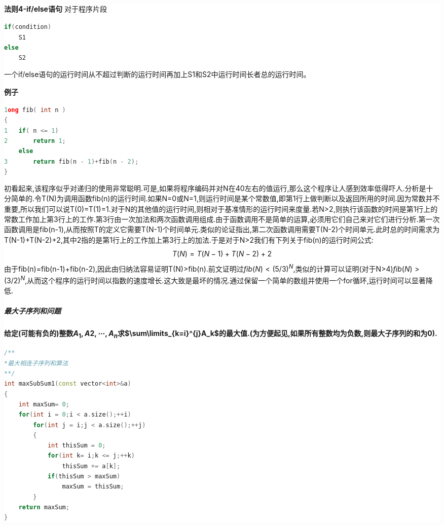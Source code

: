 **法则4-if/else语句**
对于程序片段

```c++
if(condition)
    S1
else 
    S2
```

 一个if/else语句的运行时间从不超过判断的运行时间再加上S1和S2中运行时间长者总的运行时间。

**例子**

~~~c++
1ong fib( int n )
{
1   if( n <= 1)
2       return 1;
    else 
3       return fib(n - 1)+fib(n - 2);
}
~~~

初看起来,该程序似乎对递归的使用非常聪明.可是,如果将程序编码并对N在40左右的值运行,那么这个程序让人感到效率低得吓人.分析是十分简单的.令T(N)为调用函数fib(n)的运行时间.如果N=0或N=1,则运行时间是某个常数值,即第1行上做判断以及返回所用的时间.因为常数并不重要,所以我们可以说T(0)=T(1)=1.对于N的其他值的运行时间,则相对于基准情形的运行时间来度量.若N>2,则执行该函数的时间是第1行上的常数工作加上第3行上的工作.第3行由一次加法和两次函数调用组成.由于函数调用不是简单的运算,必须用它们自己来对它们进行分析.第一次函数调用是fib(n-1),从而按照T的定义它需要T(N-1)个时间单元.类似的论证指出,第二次函数调用需要T(N-2)个时间单元.此时总的时间需求为T(N-1)+T(N-2)+2,其中2指的是第1行上的工作加上第3行上的加法.于是对于N>2我们有下列关于fib(n)的运行时间公式:
$$
T(N)=T(N-1)+T(N-2)+2
$$
由于fib(n)=fib(n-1)+fib(n-2),因此由归纳法容易证明T(N)>fib(n).前文证明过$fib(N)<(5/3)^N$,类似的计算可以证明(对于N>4)$fib(N)>(3/2)^N$,从而这个程序的运行时间以指数的速度增长.这大致是最坏的情况.通过保留一个简单的数组并使用一个for循环,运行时间可以显著降低.

##### 最大子序列和问题

**给定(可能有负的)整数$A_1,A2,\cdots,A_n$求$\sum\limits_{k=i}^{j}A_k$的最大值.(为方便起见,如果所有整数均为负数,则最大子序列的和为0).**



~~~c++
/**
*最大相连子序列和算法
**/
int maxSubSum1(const vector<int>&a)
{
    int maxSum= 0;
    for(int i = 0;i < a.size();++i)
        for(int j = i;j < a.size();++j)
        {
            int thisSum = 0;
            for(int k= i;k <= j;++k)
                thisSum += a[k];
            if(thisSum > maxSum) 
                maxSum = thisSum;
        }
    return maxSum;
}
~~~
